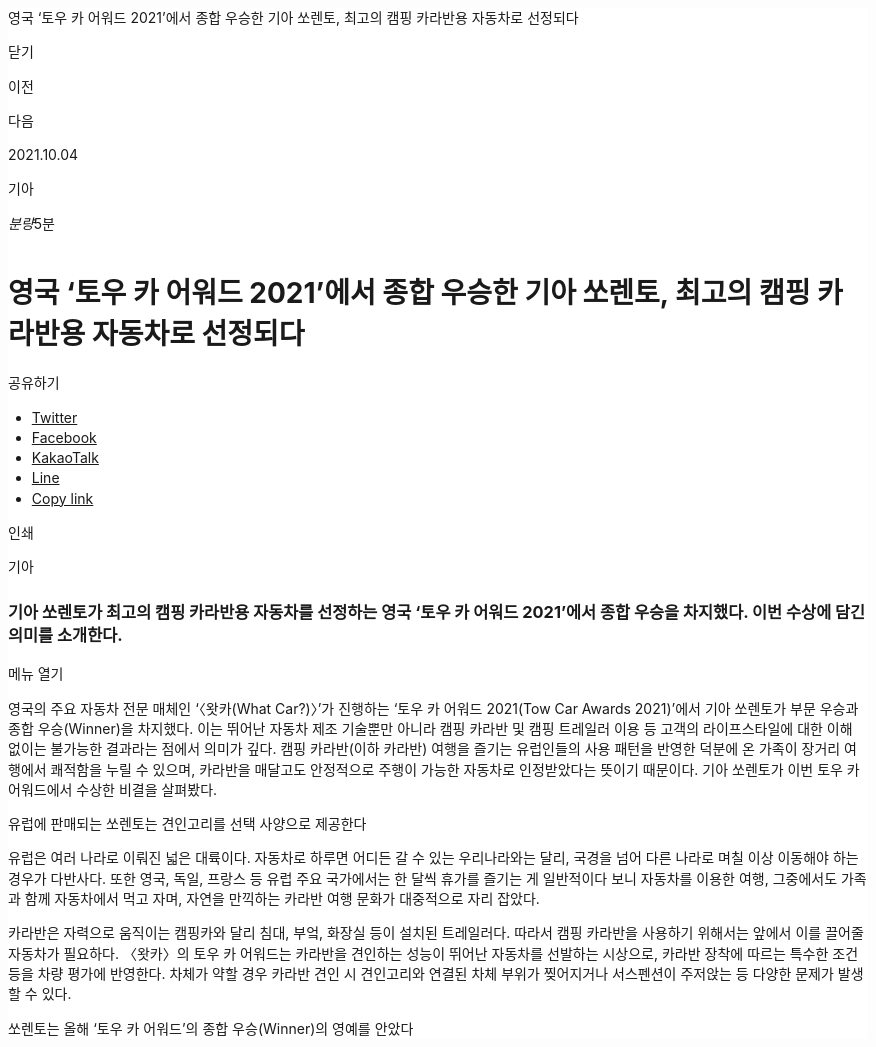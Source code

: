 영국 ‘토우 카 어워드 2021’에서 종합 우승한 기아 쏘렌토, 최고의 캠핑 카라반용 자동차로 선정되다






닫기

이전

다음

2021.10.04

기아


*분량*5분

# 영국 ‘토우 카 어워드 2021’에서 종합 우승한 기아 쏘렌토, 최고의 캠핑 카라반용 자동차로 선정되다

공유하기

* [Twitter](# "새창으로 열림")
* [Facebook](# "새창으로 열림")
* [KakaoTalk](# "새창으로 열림")
* [Line](# "새창으로 열림")
* [Copy link](#)

인쇄

기아



### 기아 쏘렌토가 최고의 캠핑 카라반용 자동차를 선정하는 영국 ‘토우 카 어워드 2021’에서 종합 우승을 차지했다. 이번 수상에 담긴 의미를 소개한다.

메뉴 열기




영국의 주요 자동차 전문 매체인 ‘〈왓카(What Car?)〉’가 진행하는 ‘토우 카 어워드 2021(Tow Car Awards 2021)’에서 기아 쏘렌토가 부문 우승과 종합 우승(Winner)을 차지했다. 이는 뛰어난 자동차 제조 기술뿐만 아니라 캠핑 카라반 및 캠핑 트레일러 이용 등 고객의 라이프스타일에 대한 이해 없이는 불가능한 결과라는 점에서 의미가 깊다. 캠핑 카라반(이하 카라반) 여행을 즐기는 유럽인들의 사용 패턴을 반영한 덕분에 온 가족이 장거리 여행에서 쾌적함을 누릴 수 있으며, 카라반을 매달고도 안정적으로 주행이 가능한 자동차로 인정받았다는 뜻이기 때문이다. 기아 쏘렌토가 이번 토우 카 어워드에서 수상한 비결을 살펴봤다.

유럽에 판매되는 쏘렌토는 견인고리를 선택 사양으로 제공한다



유럽은 여러 나라로 이뤄진 넓은 대륙이다. 자동차로 하루면 어디든 갈 수 있는 우리나라와는 달리, 국경을 넘어 다른 나라로 며칠 이상 이동해야 하는 경우가 다반사다. 또한 영국, 독일, 프랑스 등 유럽 주요 국가에서는 한 달씩 휴가를 즐기는 게 일반적이다 보니 자동차를 이용한 여행, 그중에서도 가족과 함께 자동차에서 먹고 자며, 자연을 만끽하는 카라반 여행 문화가 대중적으로 자리 잡았다.

카라반은 자력으로 움직이는 캠핑카와 달리 침대, 부엌, 화장실 등이 설치된 트레일러다. 따라서 캠핑 카라반을 사용하기 위해서는 앞에서 이를 끌어줄 자동차가 필요하다. 〈왓카〉의 토우 카 어워드는 카라반을 견인하는 성능이 뛰어난 자동차를 선발하는 시상으로, 카라반 장착에 따르는 특수한 조건 등을 차량 평가에 반영한다. 차체가 약할 경우 카라반 견인 시 견인고리와 연결된 차체 부위가 찢어지거나 서스펜션이 주저앉는 등 다양한 문제가 발생할 수 있다.

쏘렌토는 올해 ‘토우 카 어워드’의 종합 우승(Winner)의 영예를 안았다
